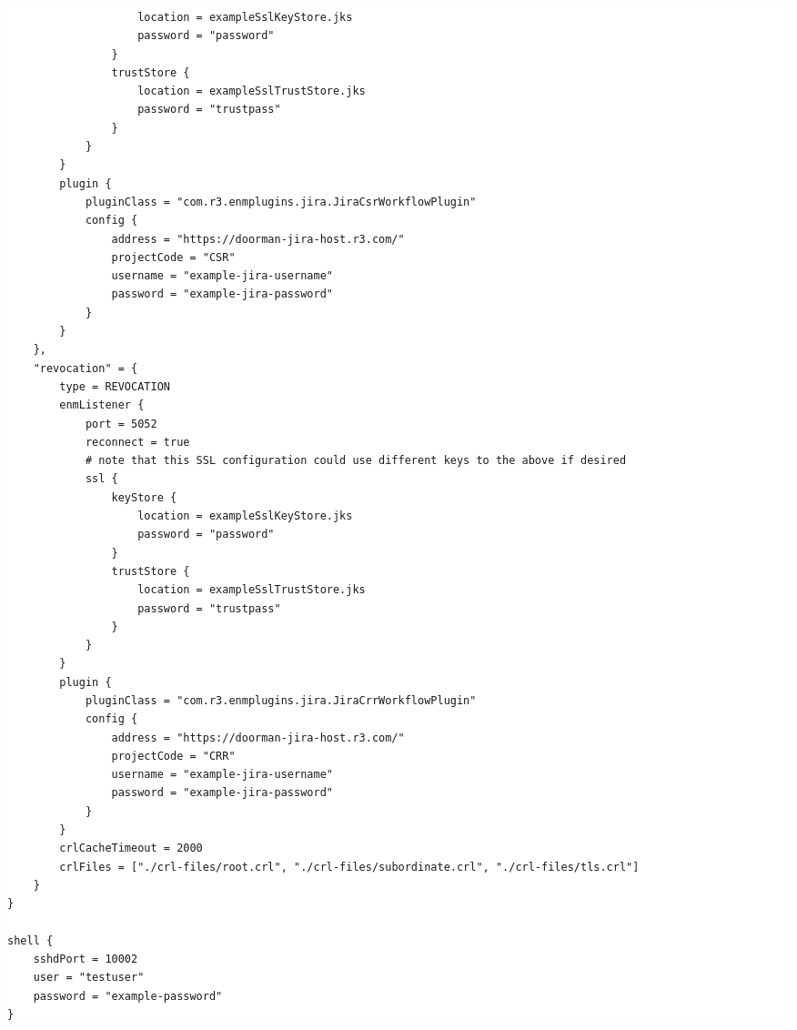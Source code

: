 ```docker
                    location = exampleSslKeyStore.jks
                    password = "password"
                }
                trustStore {
                    location = exampleSslTrustStore.jks
                    password = "trustpass"
                }
            }
        }
        plugin {
            pluginClass = "com.r3.enmplugins.jira.JiraCsrWorkflowPlugin"
            config {
                address = "https://doorman-jira-host.r3.com/"
                projectCode = "CSR"
                username = "example-jira-username"
                password = "example-jira-password"
            }
        }
    },
    "revocation" = {
        type = REVOCATION
        enmListener {
            port = 5052
            reconnect = true
            # note that this SSL configuration could use different keys to the above if desired
            ssl {
                keyStore {
                    location = exampleSslKeyStore.jks
                    password = "password"
                }
                trustStore {
                    location = exampleSslTrustStore.jks
                    password = "trustpass"
                }
            }
        }
        plugin {
            pluginClass = "com.r3.enmplugins.jira.JiraCrrWorkflowPlugin"
            config {
                address = "https://doorman-jira-host.r3.com/"
                projectCode = "CRR"
                username = "example-jira-username"
                password = "example-jira-password"
            }
        }
        crlCacheTimeout = 2000
        crlFiles = ["./crl-files/root.crl", "./crl-files/subordinate.crl", "./crl-files/tls.crl"]
    }
}

shell {
    sshdPort = 10002
    user = "testuser"
    password = "example-password"
}

```
